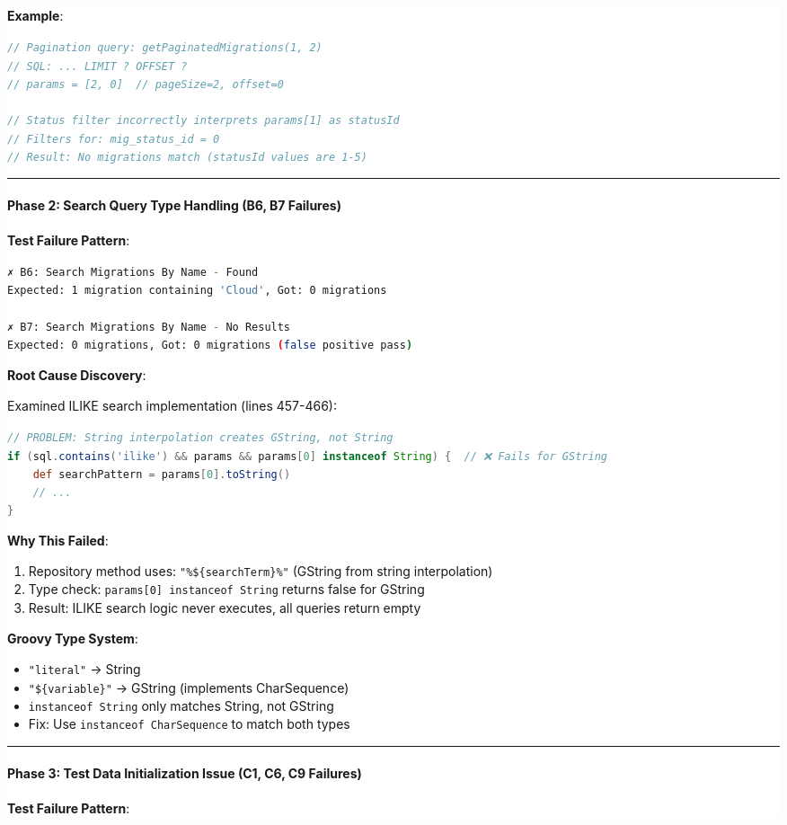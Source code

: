 **Example**:

```groovy
// Pagination query: getPaginatedMigrations(1, 2)
// SQL: ... LIMIT ? OFFSET ?
// params = [2, 0]  // pageSize=2, offset=0

// Status filter incorrectly interprets params[1] as statusId
// Filters for: mig_status_id = 0
// Result: No migrations match (statusId values are 1-5)
```

---

#### Phase 2: Search Query Type Handling (B6, B7 Failures)

**Test Failure Pattern**:

```bash
✗ B6: Search Migrations By Name - Found
Expected: 1 migration containing 'Cloud', Got: 0 migrations

✗ B7: Search Migrations By Name - No Results
Expected: 0 migrations, Got: 0 migrations (false positive pass)
```

**Root Cause Discovery**:

Examined ILIKE search implementation (lines 457-466):

```groovy
// PROBLEM: String interpolation creates GString, not String
if (sql.contains('ilike') && params && params[0] instanceof String) {  // ❌ Fails for GString
    def searchPattern = params[0].toString()
    // ...
}
```

**Why This Failed**:

1. Repository method uses: `"%${searchTerm}%"` (GString from string interpolation)
2. Type check: `params[0] instanceof String` returns false for GString
3. Result: ILIKE search logic never executes, all queries return empty

**Groovy Type System**:

- `"literal"` → String
- `"${variable}"` → GString (implements CharSequence)
- `instanceof String` only matches String, not GString
- Fix: Use `instanceof CharSequence` to match both types

---

#### Phase 3: Test Data Initialization Issue (C1, C6, C9 Failures)

**Test Failure Pattern**:
